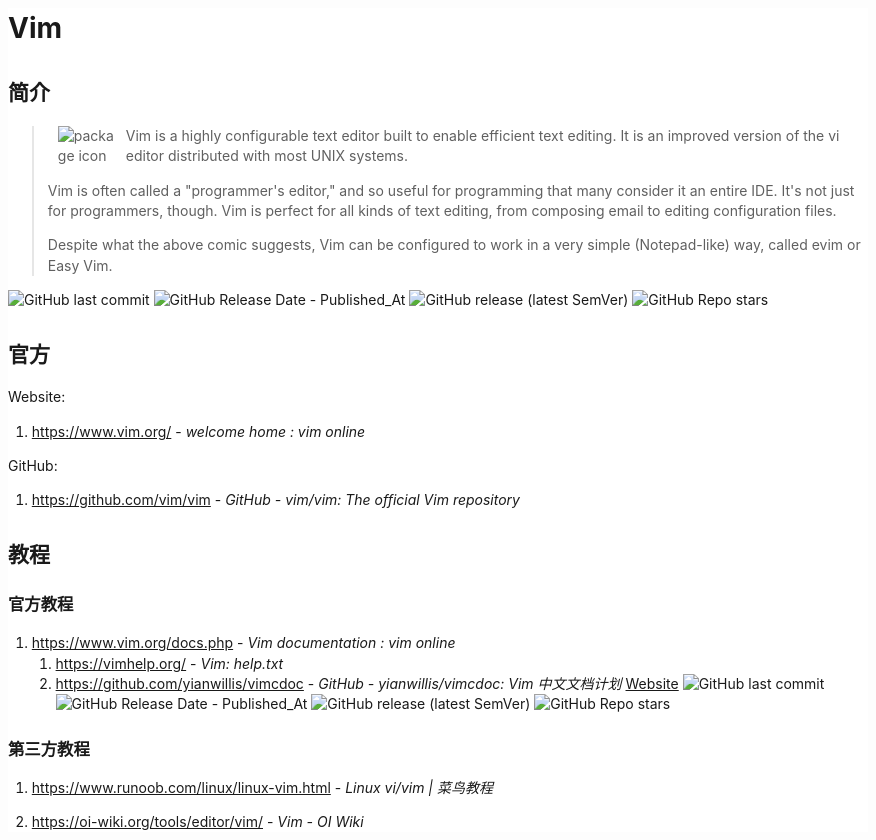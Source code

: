 # Vim

## 简介

> <img src="https://cdn.jsdelivr.net/gh/vim/vim/runtime/vimlogo.gif" alt="package icon" loading="lazy" decoding="async" align="left" width="58" hspace="10" vspace="0" /> Vim is a highly configurable text editor built to enable efficient text editing. It is an improved version of the vi editor distributed with most UNIX systems.
> 
> Vim is often called a "programmer's editor," and so useful for programming that many consider it an entire IDE. It's not just for programmers, though. Vim is perfect for all kinds of text editing, from composing email to editing configuration files.
> 
> Despite what the above comic suggests, Vim can be configured to work in a very simple (Notepad-like) way, called evim or Easy Vim.

![GitHub last commit](https://img.shields.io/github/last-commit/vim/vim?logo=github&color=blue)
![GitHub Release Date - Published_At](https://img.shields.io/github/release-date/vim/vim?display_date=published_at&logo=github)
![GitHub release (latest SemVer)](https://img.shields.io/github/v/release/vim/vim?logo=github)
![GitHub Repo stars](https://img.shields.io/github/stars/vim/vim?style=social)

## 官方

Website:

1. https://www.vim.org/ - *welcome home : vim online*

GitHub:

1. https://github.com/vim/vim - *GitHub - vim/vim: The official Vim repository*

## 教程

### 官方教程

1. https://www.vim.org/docs.php - *Vim documentation : vim online*
    1. https://vimhelp.org/ - *Vim: help.txt*
    2. https://github.com/yianwillis/vimcdoc - *GitHub - yianwillis/vimcdoc: Vim 中文文档计划* [Website](https://yianwillis.github.io/vimcdoc/)
        ![GitHub last commit](https://img.shields.io/github/last-commit/yianwillis/vimcdoc?logo=github&color=blue)
        ![GitHub Release Date - Published_At](https://img.shields.io/github/release-date/yianwillis/vimcdoc?display_date=published_at&logo=github)
        ![GitHub release (latest SemVer)](https://img.shields.io/github/v/release/yianwillis/vimcdoc?logo=github)
        ![GitHub Repo stars](https://img.shields.io/github/stars/yianwillis/vimcdoc?style=social)

### 第三方教程

1. https://www.runoob.com/linux/linux-vim.html - *Linux vi/vim | 菜鸟教程*

2. https://oi-wiki.org/tools/editor/vim/ - *Vim - OI Wiki*
